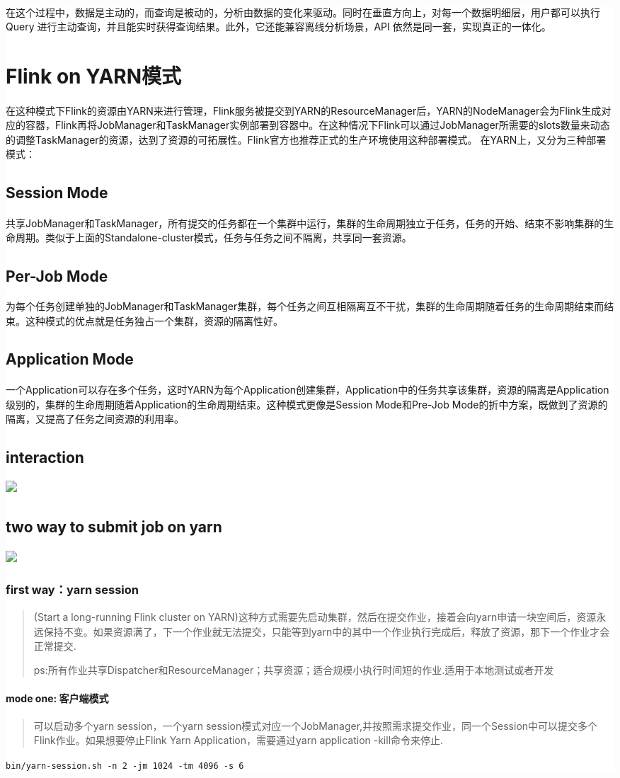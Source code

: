 在这个过程中，数据是主动的，而查询是被动的，分析由数据的变化来驱动。同时在垂直方向上，对每一个数据明细层，用户都可以执行 Query 进行主动查询，并且能实时获得查询结果。此外，它还能兼容离线分析场景，API 依然是同一套，实现真正的一体化。



# Flink on YARN模式

在这种模式下Flink的资源由YARN来进行管理，Flink服务被提交到YARN的ResourceManager后，YARN的NodeManager会为Flink生成对应的容器，Flink再将JobManager和TaskManager实例部署到容器中。在这种情况下Flink可以通过JobManager所需要的slots数量来动态的调整TaskManager的资源，达到了资源的可拓展性。Flink官方也推荐正式的生产环境使用这种部署模式。
在YARN上，又分为三种部署模式：

## Session Mode

共享JobManager和TaskManager，所有提交的任务都在一个集群中运行，集群的生命周期独立于任务，任务的开始、结束不影响集群的生命周期。类似于上面的Standalone-cluster模式，任务与任务之间不隔离，共享同一套资源。

## Per-Job Mode

为每个任务创建单独的JobManager和TaskManager集群，每个任务之间互相隔离互不干扰，集群的生命周期随着任务的生命周期结束而结束。这种模式的优点就是任务独占一个集群，资源的隔离性好。

## Application Mode

一个Application可以存在多个任务，这时YARN为每个Application创建集群，Application中的任务共享该集群，资源的隔离是Application级别的，集群的生命周期随着Application的生命周期结束。这种模式更像是Session Mode和Pre-Job Mode的折中方案，既做到了资源的隔离，又提高了任务之间资源的利用率。



## interaction

![](/images/flinkOnYarn/flink_on_yarn.png) 

## two way to submit job on yarn

![](/images/flinkOnYarn/submit_job.png)

### first way：yarn session

> (Start a long-running Flink cluster on YARN)这种方式需要先启动集群，然后在提交作业，接着会向yarn申请一块空间后，资源永远保持不变。如果资源满了，下一个作业就无法提交，只能等到yarn中的其中一个作业执行完成后，释放了资源，那下一个作业才会正常提交.
>
> ps:所有作业共享Dispatcher和ResourceManager；共享资源；适合规模小执行时间短的作业.适用于本地测试或者开发

#### mode one: 客户端模式

> 可以启动多个yarn session，一个yarn session模式对应一个JobManager,并按照需求提交作业，同一个Session中可以提交多个Flink作业。如果想要停止Flink Yarn Application，需要通过yarn application -kill命令来停止.

```shell
bin/yarn-session.sh -n 2 -jm 1024 -tm 4096 -s 6
```
